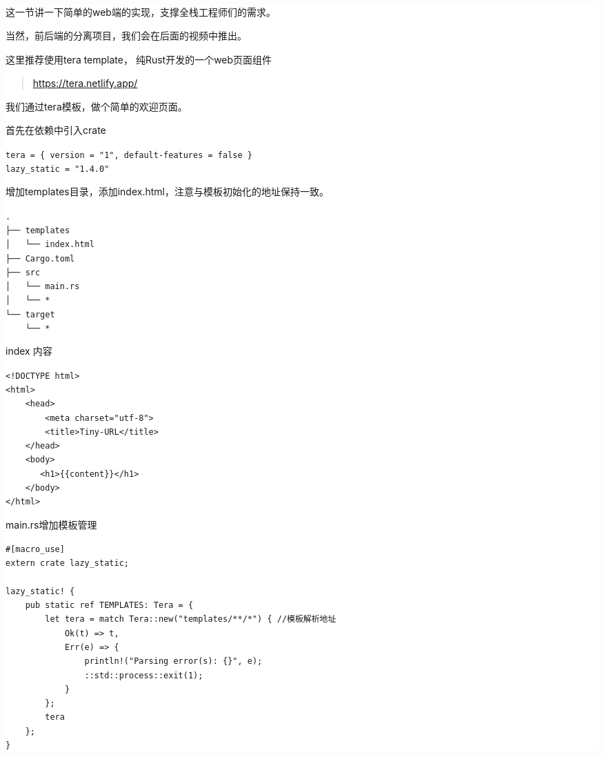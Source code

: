 这一节讲一下简单的web端的实现，支撑全栈工程师们的需求。

当然，前后端的分离项目，我们会在后面的视频中推出。

这里推荐使用tera template， 纯Rust开发的一个web页面组件 

> https://tera.netlify.app/

我们通过tera模板，做个简单的欢迎页面。

首先在依赖中引入crate

```
tera = { version = "1", default-features = false }
lazy_static = "1.4.0"
```
增加templates目录，添加index.html，注意与模板初始化的地址保持一致。

```
.
├── templates
│   └── index.html
├── Cargo.toml
├── src
│   └── main.rs
│   └── *
└── target
    └── *
```

index 内容

```
<!DOCTYPE html>
<html>
    <head>
        <meta charset="utf-8">
        <title>Tiny-URL</title>
    </head>
    <body>
       <h1>{{content}}</h1>
    </body>
</html>

```

main.rs增加模板管理

```
#[macro_use]
extern crate lazy_static;

lazy_static! {
    pub static ref TEMPLATES: Tera = {
        let tera = match Tera::new("templates/**/*") { //模板解析地址
            Ok(t) => t,
            Err(e) => {
                println!("Parsing error(s): {}", e);
                ::std::process::exit(1);
            }
        };
        tera
    };
}
```
